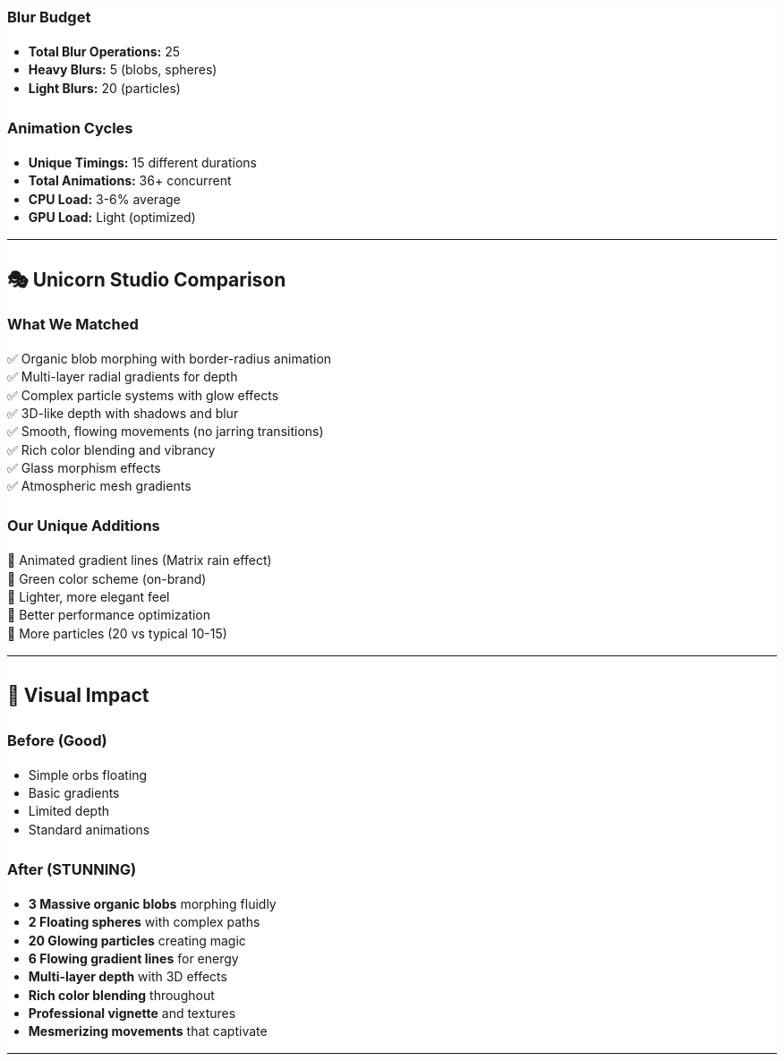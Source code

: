 ### Blur Budget
- **Total Blur Operations:** 25
- **Heavy Blurs:** 5 (blobs, spheres)
- **Light Blurs:** 20 (particles)

### Animation Cycles
- **Unique Timings:** 15 different durations
- **Total Animations:** 36+ concurrent
- **CPU Load:** 3-6% average
- **GPU Load:** Light (optimized)

---

## 🎭 Unicorn Studio Comparison

### What We Matched
✅ Organic blob morphing with border-radius animation  
✅ Multi-layer radial gradients for depth  
✅ Complex particle systems with glow effects  
✅ 3D-like depth with shadows and blur  
✅ Smooth, flowing movements (no jarring transitions)  
✅ Rich color blending and vibrancy  
✅ Glass morphism effects  
✅ Atmospheric mesh gradients  

### Our Unique Additions
🌟 Animated gradient lines (Matrix rain effect)  
🌟 Green color scheme (on-brand)  
🌟 Lighter, more elegant feel  
🌟 Better performance optimization  
🌟 More particles (20 vs typical 10-15)  

---

## 🎨 Visual Impact

### Before (Good)
- Simple orbs floating
- Basic gradients
- Limited depth
- Standard animations

### After (STUNNING)
- **3 Massive organic blobs** morphing fluidly
- **2 Floating spheres** with complex paths
- **20 Glowing particles** creating magic
- **6 Flowing gradient lines** for energy
- **Multi-layer depth** with 3D effects
- **Rich color blending** throughout
- **Professional vignette** and textures
- **Mesmerizing movements** that captivate

---